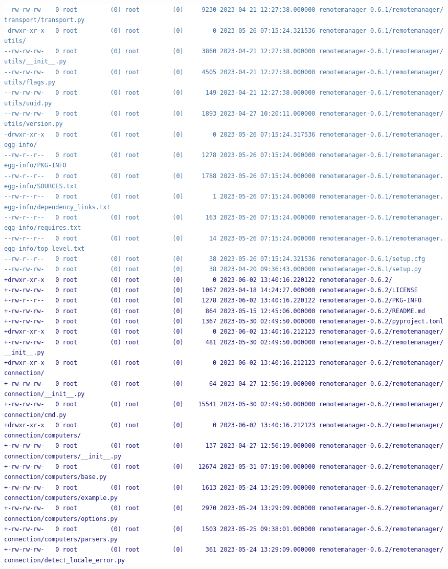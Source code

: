 ```diff
--rw-rw-rw-   0 root         (0) root         (0)     9230 2023-04-21 12:27:38.000000 remotemanager-0.6.1/remotemanager/transport/transport.py
-drwxr-xr-x   0 root         (0) root         (0)        0 2023-05-26 07:15:24.321536 remotemanager-0.6.1/remotemanager/utils/
--rw-rw-rw-   0 root         (0) root         (0)     3860 2023-04-21 12:27:38.000000 remotemanager-0.6.1/remotemanager/utils/__init__.py
--rw-rw-rw-   0 root         (0) root         (0)     4505 2023-04-21 12:27:38.000000 remotemanager-0.6.1/remotemanager/utils/flags.py
--rw-rw-rw-   0 root         (0) root         (0)      149 2023-04-21 12:27:38.000000 remotemanager-0.6.1/remotemanager/utils/uuid.py
--rw-rw-rw-   0 root         (0) root         (0)     1893 2023-04-27 10:20:11.000000 remotemanager-0.6.1/remotemanager/utils/version.py
-drwxr-xr-x   0 root         (0) root         (0)        0 2023-05-26 07:15:24.317536 remotemanager-0.6.1/remotemanager.egg-info/
--rw-r--r--   0 root         (0) root         (0)     1278 2023-05-26 07:15:24.000000 remotemanager-0.6.1/remotemanager.egg-info/PKG-INFO
--rw-r--r--   0 root         (0) root         (0)     1788 2023-05-26 07:15:24.000000 remotemanager-0.6.1/remotemanager.egg-info/SOURCES.txt
--rw-r--r--   0 root         (0) root         (0)        1 2023-05-26 07:15:24.000000 remotemanager-0.6.1/remotemanager.egg-info/dependency_links.txt
--rw-r--r--   0 root         (0) root         (0)      163 2023-05-26 07:15:24.000000 remotemanager-0.6.1/remotemanager.egg-info/requires.txt
--rw-r--r--   0 root         (0) root         (0)       14 2023-05-26 07:15:24.000000 remotemanager-0.6.1/remotemanager.egg-info/top_level.txt
--rw-r--r--   0 root         (0) root         (0)       38 2023-05-26 07:15:24.321536 remotemanager-0.6.1/setup.cfg
--rw-rw-rw-   0 root         (0) root         (0)       38 2023-04-20 09:36:43.000000 remotemanager-0.6.1/setup.py
+drwxr-xr-x   0 root         (0) root         (0)        0 2023-06-02 13:40:16.220122 remotemanager-0.6.2/
+-rw-rw-rw-   0 root         (0) root         (0)     1067 2023-04-18 14:24:27.000000 remotemanager-0.6.2/LICENSE
+-rw-r--r--   0 root         (0) root         (0)     1278 2023-06-02 13:40:16.220122 remotemanager-0.6.2/PKG-INFO
+-rw-rw-rw-   0 root         (0) root         (0)      864 2023-05-15 12:45:06.000000 remotemanager-0.6.2/README.md
+-rw-rw-rw-   0 root         (0) root         (0)     1367 2023-05-30 02:49:50.000000 remotemanager-0.6.2/pyproject.toml
+drwxr-xr-x   0 root         (0) root         (0)        0 2023-06-02 13:40:16.212123 remotemanager-0.6.2/remotemanager/
+-rw-rw-rw-   0 root         (0) root         (0)      481 2023-05-30 02:49:50.000000 remotemanager-0.6.2/remotemanager/__init__.py
+drwxr-xr-x   0 root         (0) root         (0)        0 2023-06-02 13:40:16.212123 remotemanager-0.6.2/remotemanager/connection/
+-rw-rw-rw-   0 root         (0) root         (0)       64 2023-04-27 12:56:19.000000 remotemanager-0.6.2/remotemanager/connection/__init__.py
+-rw-rw-rw-   0 root         (0) root         (0)    15541 2023-05-30 02:49:50.000000 remotemanager-0.6.2/remotemanager/connection/cmd.py
+drwxr-xr-x   0 root         (0) root         (0)        0 2023-06-02 13:40:16.212123 remotemanager-0.6.2/remotemanager/connection/computers/
+-rw-rw-rw-   0 root         (0) root         (0)      137 2023-04-27 12:56:19.000000 remotemanager-0.6.2/remotemanager/connection/computers/__init__.py
+-rw-rw-rw-   0 root         (0) root         (0)    12674 2023-05-31 07:19:00.000000 remotemanager-0.6.2/remotemanager/connection/computers/base.py
+-rw-rw-rw-   0 root         (0) root         (0)     1613 2023-05-24 13:29:09.000000 remotemanager-0.6.2/remotemanager/connection/computers/example.py
+-rw-rw-rw-   0 root         (0) root         (0)     2970 2023-05-24 13:29:09.000000 remotemanager-0.6.2/remotemanager/connection/computers/options.py
+-rw-rw-rw-   0 root         (0) root         (0)     1503 2023-05-25 09:38:01.000000 remotemanager-0.6.2/remotemanager/connection/computers/parsers.py
+-rw-rw-rw-   0 root         (0) root         (0)      361 2023-05-24 13:29:09.000000 remotemanager-0.6.2/remotemanager/connection/detect_locale_error.py
```